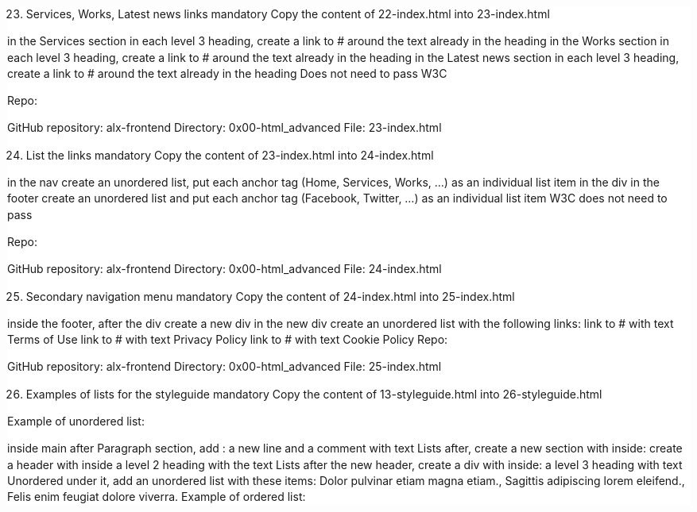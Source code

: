 23. Services, Works, Latest news links
mandatory
Copy the content of 22-index.html into 23-index.html

in the Services section
in each level 3 heading, create a link to # around the text already in the heading
in the Works section
in each level 3 heading, create a link to # around the text already in the heading
in the Latest news section
in each level 3 heading, create a link to # around the text already in the heading
Does not need to pass W3C

Repo:

GitHub repository: alx-frontend
Directory: 0x00-html_advanced
File: 23-index.html
 
24. List the links
mandatory
Copy the content of 23-index.html into 24-index.html

in the nav
create an unordered list, put each anchor tag (Home, Services, Works, …) as an individual list item
in the div in the footer
create an unordered list and put each anchor tag (Facebook, Twitter, …) as an individual list item
W3C does not need to pass

Repo:

GitHub repository: alx-frontend
Directory: 0x00-html_advanced
File: 24-index.html
 
25. Secondary navigation menu
mandatory
Copy the content of 24-index.html into 25-index.html

inside the footer, after the div
create a new div
in the new div create an unordered list with the following links:
link to # with text Terms of Use
link to # with text Privacy Policy
link to # with text Cookie Policy
Repo:

GitHub repository: alx-frontend
Directory: 0x00-html_advanced
File: 25-index.html
 
26. Examples of lists for the styleguide
mandatory
Copy the content of 13-styleguide.html into 26-styleguide.html

Example of unordered list:

inside main after Paragraph section, add :
a new line and a comment with text Lists
after, create a new section with inside:
create a header with inside a level 2 heading with the text Lists
after the new header, create a div with inside:
a level 3 heading with text Unordered
under it, add an unordered list with these items: Dolor pulvinar etiam magna etiam., Sagittis adipiscing lorem eleifend., Felis enim feugiat dolore viverra.
Example of ordered list:
